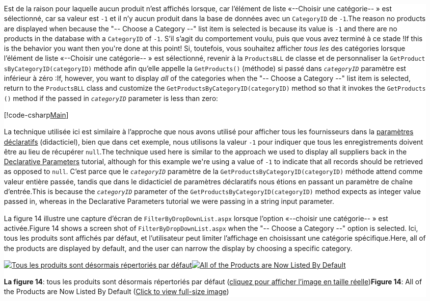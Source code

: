 <span data-ttu-id="fed0a-181">Est de la raison pour laquelle aucun produit n’est affichés lorsque, car l’élément de liste «--Choisir une catégorie-- » est sélectionné, car sa valeur est `-1` et il n’y aucun produit dans la base de données avec un `CategoryID` de `-1`.</span><span class="sxs-lookup"><span data-stu-id="fed0a-181">The reason no products are displayed when because the "-- Choose a Category --" list item is selected is because its value is `-1` and there are no products in the database with a `CategoryID` of `-1`.</span></span> <span data-ttu-id="fed0a-182">S’il s’agit du comportement voulu, puis que vous avez terminé à ce stade !</span><span class="sxs-lookup"><span data-stu-id="fed0a-182">If this is the behavior you want then you're done at this point!</span></span> <span data-ttu-id="fed0a-183">Si, toutefois, vous souhaitez afficher *tous les* des catégories lorsque l’élément de liste «--Choisir une catégorie-- » est sélectionné, revenir à la `ProductsBLL` de classe et de personnaliser la `GetProductsByCategoryID(categoryID)` méthode afin qu’elle appelle la `GetProducts()` (méthode) si passé dans  *`categoryID`*  paramètre est inférieur à zéro :</span><span class="sxs-lookup"><span data-stu-id="fed0a-183">If, however, you want to display *all* of the categories when the "-- Choose a Category --" list item is selected, return to the `ProductsBLL` class and customize the `GetProductsByCategoryID(categoryID)` method so that it invokes the `GetProducts()` method if the passed in *`categoryID`* parameter is less than zero:</span></span>

[!code-csharp[Main](master-detail-filtering-with-a-dropdownlist-cs/samples/sample2.cs)]

<span data-ttu-id="fed0a-184">La technique utilisée ici est similaire à l’approche que nous avons utilisé pour afficher tous les fournisseurs dans la [paramètres déclaratifs](../basic-reporting/declarative-parameters-cs.md) (didacticiel), bien que dans cet exemple, nous utilisons la valeur `-1` pour indiquer que tous les enregistrements doivent être au lieu de récupérer `null`.</span><span class="sxs-lookup"><span data-stu-id="fed0a-184">The technique used here is similar to the approach we used to display all suppliers back in the [Declarative Parameters](../basic-reporting/declarative-parameters-cs.md) tutorial, although for this example we're using a value of `-1` to indicate that all records should be retrieved as opposed to `null`.</span></span> <span data-ttu-id="fed0a-185">C’est parce que le  *`categoryID`*  paramètre de la `GetProductsByCategoryID(categoryID)` méthode attend comme valeur entière passée, tandis que dans le didacticiel de paramètres déclaratifs nous étions en passant un paramètre de chaîne d’entrée.</span><span class="sxs-lookup"><span data-stu-id="fed0a-185">This is because the *`categoryID`* parameter of the `GetProductsByCategoryID(categoryID)` method expects as integer value passed in, whereas in the Declarative Parameters tutorial we were passing in a string input parameter.</span></span>

<span data-ttu-id="fed0a-186">La figure 14 illustre une capture d’écran de `FilterByDropDownList.aspx` lorsque l’option «--choisir une catégorie-- » est activée.</span><span class="sxs-lookup"><span data-stu-id="fed0a-186">Figure 14 shows a screen shot of `FilterByDropDownList.aspx` when the "-- Choose a Category --" option is selected.</span></span> <span data-ttu-id="fed0a-187">Ici, tous les produits sont affichés par défaut, et l’utilisateur peut limiter l’affichage en choisissant une catégorie spécifique.</span><span class="sxs-lookup"><span data-stu-id="fed0a-187">Here, all of the products are displayed by default, and the user can narrow the display by choosing a specific category.</span></span>


<span data-ttu-id="fed0a-188">[![Tous les produits sont désormais répertoriés par défaut](master-detail-filtering-with-a-dropdownlist-cs/_static/image39.png)](master-detail-filtering-with-a-dropdownlist-cs/_static/image38.png)</span><span class="sxs-lookup"><span data-stu-id="fed0a-188">[![All of the Products are Now Listed By Default](master-detail-filtering-with-a-dropdownlist-cs/_static/image39.png)](master-detail-filtering-with-a-dropdownlist-cs/_static/image38.png)</span></span>

<span data-ttu-id="fed0a-189">**La figure 14**: tous les produits sont désormais répertoriés par défaut ([cliquez pour afficher l’image en taille réelle](master-detail-filtering-with-a-dropdownlist-cs/_static/image40.png))</span><span class="sxs-lookup"><span data-stu-id="fed0a-189">**Figure 14**: All of the Products are Now Listed By Default ([Click to view full-size image](master-detail-filtering-with-a-dropdownlist-cs/_static/image40.png))</span></span>
